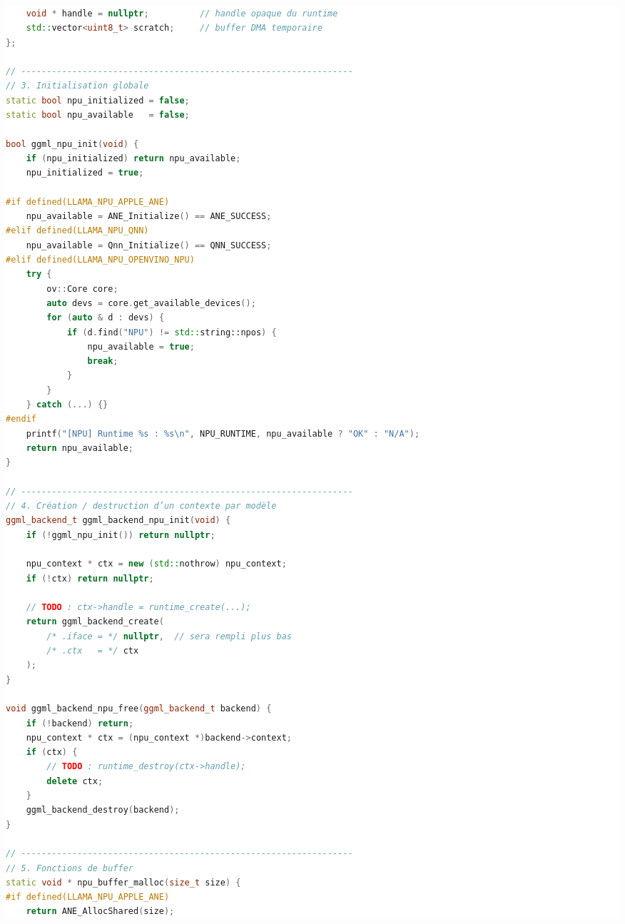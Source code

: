 ```cpp
    void * handle = nullptr;          // handle opaque du runtime
    std::vector<uint8_t> scratch;     // buffer DMA temporaire
};

// -----------------------------------------------------------------
// 3. Initialisation globale
static bool npu_initialized = false;
static bool npu_available   = false;

bool ggml_npu_init(void) {
    if (npu_initialized) return npu_available;
    npu_initialized = true;

#if defined(LLAMA_NPU_APPLE_ANE)
    npu_available = ANE_Initialize() == ANE_SUCCESS;
#elif defined(LLAMA_NPU_QNN)
    npu_available = Qnn_Initialize() == QNN_SUCCESS;
#elif defined(LLAMA_NPU_OPENVINO_NPU)
    try {
        ov::Core core;
        auto devs = core.get_available_devices();
        for (auto & d : devs) {
            if (d.find("NPU") != std::string::npos) {
                npu_available = true;
                break;
            }
        }
    } catch (...) {}
#endif
    printf("[NPU] Runtime %s : %s\n", NPU_RUNTIME, npu_available ? "OK" : "N/A");
    return npu_available;
}

// -----------------------------------------------------------------
// 4. Création / destruction d’un contexte par modèle
ggml_backend_t ggml_backend_npu_init(void) {
    if (!ggml_npu_init()) return nullptr;

    npu_context * ctx = new (std::nothrow) npu_context;
    if (!ctx) return nullptr;

    // TODO : ctx->handle = runtime_create(...);
    return ggml_backend_create(
        /* .iface = */ nullptr,  // sera rempli plus bas
        /* .ctx   = */ ctx
    );
}

void ggml_backend_npu_free(ggml_backend_t backend) {
    if (!backend) return;
    npu_context * ctx = (npu_context *)backend->context;
    if (ctx) {
        // TODO : runtime_destroy(ctx->handle);
        delete ctx;
    }
    ggml_backend_destroy(backend);
}

// -----------------------------------------------------------------
// 5. Fonctions de buffer
static void * npu_buffer_malloc(size_t size) {
#if defined(LLAMA_NPU_APPLE_ANE)
    return ANE_AllocShared(size);
```